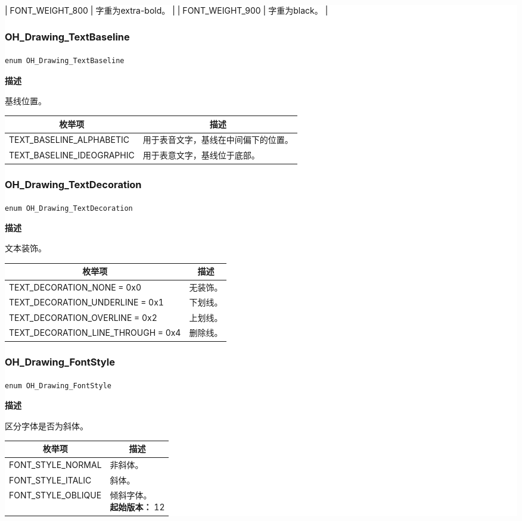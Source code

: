 | FONT_WEIGHT_800 | 字重为extra-bold。 |
| FONT_WEIGHT_900 | 字重为black。 |

### OH_Drawing_TextBaseline

```
enum OH_Drawing_TextBaseline
```

**描述**

基线位置。

| 枚举项 | 描述 |
| -- | -- |
| TEXT_BASELINE_ALPHABETIC | 用于表音文字，基线在中间偏下的位置。 |
| TEXT_BASELINE_IDEOGRAPHIC | 用于表意文字，基线位于底部。 |

### OH_Drawing_TextDecoration

```
enum OH_Drawing_TextDecoration
```

**描述**

文本装饰。

| 枚举项 | 描述 |
| -- | -- |
| TEXT_DECORATION_NONE = 0x0 | 无装饰。 |
| TEXT_DECORATION_UNDERLINE = 0x1 | 下划线。 |
| TEXT_DECORATION_OVERLINE = 0x2 | 上划线。 |
| TEXT_DECORATION_LINE_THROUGH = 0x4 | 删除线。 |

### OH_Drawing_FontStyle

```
enum OH_Drawing_FontStyle
```

**描述**

区分字体是否为斜体。

| 枚举项 | 描述 |
| -- | -- |
| FONT_STYLE_NORMAL | 非斜体。 |
| FONT_STYLE_ITALIC | 斜体。 |
| FONT_STYLE_OBLIQUE | 倾斜字体。<br>**起始版本：** 12 |
